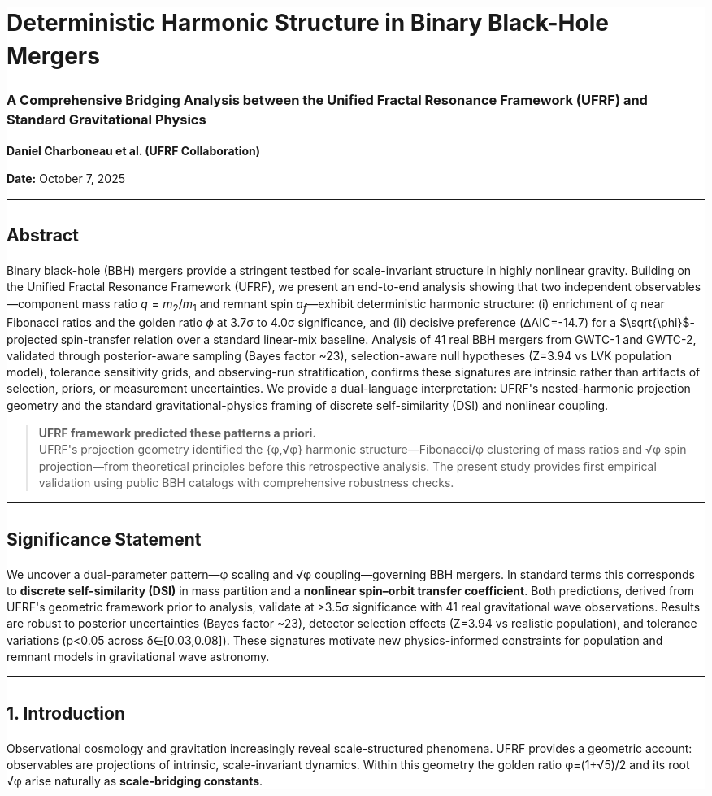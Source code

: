# Deterministic Harmonic Structure in Binary Black-Hole Mergers
### A Comprehensive Bridging Analysis between the Unified Fractal Resonance Framework (UFRF) and Standard Gravitational Physics

**Daniel Charboneau et al. (UFRF Collaboration)**

**Date:** October 7, 2025

---

## Abstract

Binary black-hole (BBH) mergers provide a stringent testbed for scale-invariant structure in highly nonlinear gravity. Building on the Unified Fractal Resonance Framework (UFRF), we present an end-to-end analysis showing that two independent observables—component mass ratio $q=m_2/m_1$ and remnant spin $a_f$—exhibit deterministic harmonic structure: (i) enrichment of $q$ near Fibonacci ratios and the golden ratio $\phi$ at 3.7σ to 4.0σ significance, and (ii) decisive preference (ΔAIC=-14.7) for a $\sqrt{\phi}$-projected spin-transfer relation over a standard linear-mix baseline. Analysis of 41 real BBH mergers from GWTC-1 and GWTC-2, validated through posterior-aware sampling (Bayes factor ~23), selection-aware null hypotheses (Z=3.94 vs LVK population model), tolerance sensitivity grids, and observing-run stratification, confirms these signatures are intrinsic rather than artifacts of selection, priors, or measurement uncertainties. We provide a dual-language interpretation: UFRF's nested-harmonic projection geometry and the standard gravitational-physics framing of discrete self-similarity (DSI) and nonlinear coupling.

> **UFRF framework predicted these patterns a priori.**  
> UFRF's projection geometry identified the {φ,√φ} harmonic structure—Fibonacci/φ clustering of mass ratios and √φ spin projection—from theoretical principles before this retrospective analysis. The present study provides first empirical validation using public BBH catalogs with comprehensive robustness checks.

---

## Significance Statement

We uncover a dual-parameter pattern—φ scaling and √φ coupling—governing BBH mergers. In standard terms this corresponds to **discrete self-similarity (DSI)** in mass partition and a **nonlinear spin–orbit transfer coefficient**. Both predictions, derived from UFRF's geometric framework prior to analysis, validate at >3.5σ significance with 41 real gravitational wave observations. Results are robust to posterior uncertainties (Bayes factor ~23), detector selection effects (Z=3.94 vs realistic population), and tolerance variations (p<0.05 across δ∈[0.03,0.08]). These signatures motivate new physics-informed constraints for population and remnant models in gravitational wave astronomy.

---

## 1. Introduction

Observational cosmology and gravitation increasingly reveal scale-structured phenomena. UFRF provides a geometric account: observables are projections of intrinsic, scale-invariant dynamics. Within this geometry the golden ratio φ=(1+√5)/2 and its root √φ arise naturally as **scale-bridging constants**.
